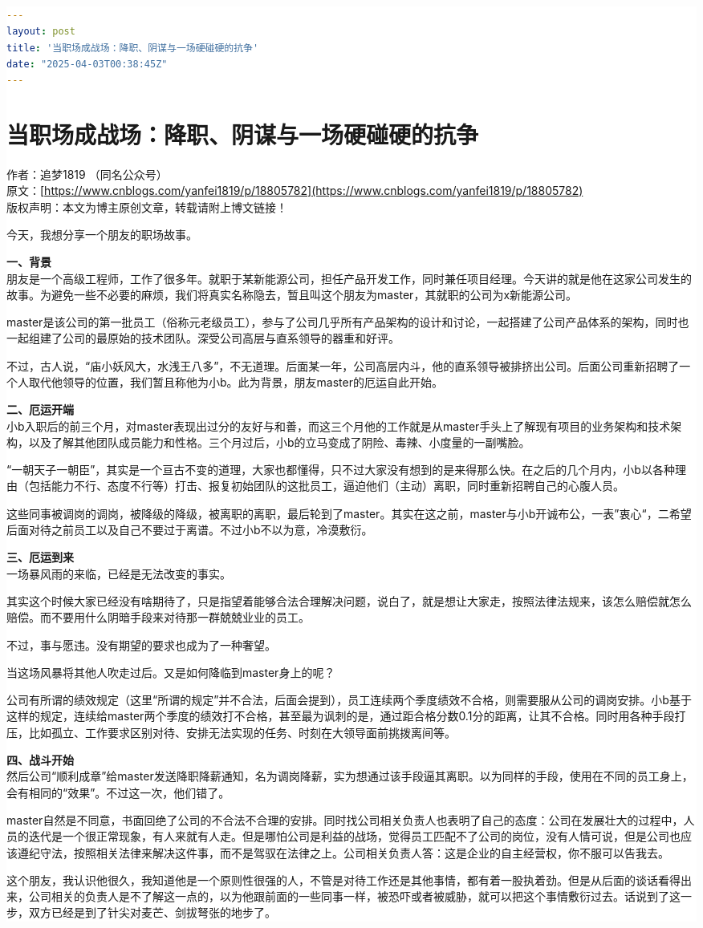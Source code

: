 ```yaml
---
layout: post
title: '当职场成战场：降职、阴谋与一场硬碰硬的抗争'
date: "2025-04-03T00:38:45Z"
---
```

当职场成战场：降职、阴谋与一场硬碰硬的抗争
=====================

作者：追梦1819 （同名公众号）  
原文：[https://www.cnblogs.com/yanfei1819/p/18805782](https://www.cnblogs.com/yanfei1819/p/18805782)  
版权声明：本文为博主原创文章，转载请附上博文链接！

今天，我想分享一个朋友的职场故事。

  

**一、背景**  
朋友是一个高级工程师，工作了很多年。就职于某新能源公司，担任产品开发工作，同时兼任项目经理。今天讲的就是他在这家公司发生的故事。为避免一些不必要的麻烦，我们将真实名称隐去，暂且叫这个朋友为master，其就职的公司为x新能源公司。

master是该公司的第一批员工（俗称元老级员工），参与了公司几乎所有产品架构的设计和讨论，一起搭建了公司产品体系的架构，同时也一起组建了公司的最原始的技术团队。深受公司高层与直系领导的器重和好评。

不过，古人说，“庙小妖风大，水浅王八多”，不无道理。后面某一年，公司高层内斗，他的直系领导被排挤出公司。后面公司重新招聘了一个人取代他领导的位置，我们暂且称他为小b。此为背景，朋友master的厄运自此开始。

  

**二、厄运开端**  
小b入职后的前三个月，对master表现出过分的友好与和善，而这三个月他的工作就是从master手头上了解现有项目的业务架构和技术架构，以及了解其他团队成员能力和性格。三个月过后，小b的立马变成了阴险、毒辣、小度量的一副嘴脸。

“一朝天子一朝臣”，其实是一个亘古不变的道理，大家也都懂得，只不过大家没有想到的是来得那么快。在之后的几个月内，小b以各种理由（包括能力不行、态度不行等）打击、报复初始团队的这批员工，逼迫他们（主动）离职，同时重新招聘自己的心腹人员。

这些同事被调岗的调岗，被降级的降级，被离职的离职，最后轮到了master。其实在这之前，master与小b开诚布公，一表”衷心“，二希望后面对待之前员工以及自己不要过于离谱。不过小b不以为意，冷漠敷衍。

  

**三、厄运到来**  
一场暴风雨的来临，已经是无法改变的事实。

其实这个时候大家已经没有啥期待了，只是指望着能够合法合理解决问题，说白了，就是想让大家走，按照法律法规来，该怎么赔偿就怎么赔偿。而不要用什么阴暗手段来对待那一群兢兢业业的员工。

不过，事与愿违。没有期望的要求也成为了一种奢望。

当这场风暴将其他人吹走过后。又是如何降临到master身上的呢？

公司有所谓的绩效规定（这里“所谓的规定”并不合法，后面会提到），员工连续两个季度绩效不合格，则需要服从公司的调岗安排。小b基于这样的规定，连续给master两个季度的绩效打不合格，甚至最为讽刺的是，通过距合格分数0.1分的距离，让其不合格。同时用各种手段打压，比如孤立、工作要求区别对待、安排无法实现的任务、时刻在大领导面前挑拨离间等。

  

**四、战斗开始**  
然后公司“顺利成章”给master发送降职降薪通知，名为调岗降薪，实为想通过该手段逼其离职。以为同样的手段，使用在不同的员工身上，会有相同的“效果”。不过这一次，他们错了。

master自然是不同意，书面回绝了公司的不合法不合理的安排。同时找公司相关负责人也表明了自己的态度：公司在发展壮大的过程中，人员的迭代是一个很正常现象，有人来就有人走。但是哪怕公司是利益的战场，觉得员工匹配不了公司的岗位，没有人情可说，但是公司也应该遵纪守法，按照相关法律来解决这件事，而不是驾驭在法律之上。公司相关负责人答：这是企业的自主经营权，你不服可以告我去。

这个朋友，我认识他很久，我知道他是一个原则性很强的人，不管是对待工作还是其他事情，都有着一股执着劲。但是从后面的谈话看得出来，公司相关的负责人是不了解这一点的，以为他跟前面的一些同事一样，被恐吓或者被威胁，就可以把这个事情敷衍过去。话说到了这一步，双方已经是到了针尖对麦芒、剑拔弩张的地步了。
